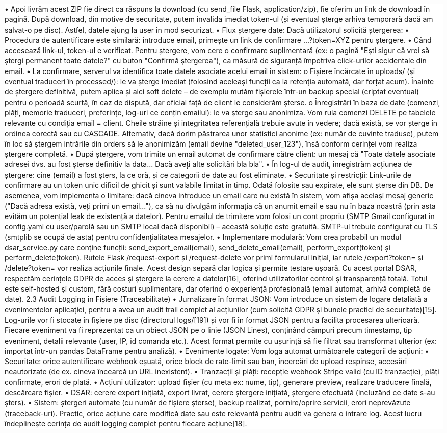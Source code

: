 •	Apoi livrăm acest ZIP fie direct ca răspuns la download (cu send_file Flask, application/zip), fie oferim un link de download în pagină. După download, din motive de securitate, putem invalida imediat token-ul (și eventual șterge arhiva temporară dacă am salvat-o pe disc). Astfel, datele ajung la user în mod securizat.
•	Flux ștergere date: Dacă utilizatorul solicită ștergerea:
•	Procedura de autentificare este similară: introduce email, primește un link de confirmare ...?token=XYZ pentru ștergere.
•	Când accesează link-ul, token-ul e verificat. Pentru ștergere, vom cere o confirmare suplimentară (ex: o pagină "Ești sigur că vrei să ștergi permanent toate datele?" cu buton "Confirmă ștergerea"), ca măsură de siguranță împotriva click-urilor accidentale din email.
•	La confirmare, serverul va identifica toate datele asociate acelui email în sistem:
o	Fișiere încărcate în uploads/ (și eventual traduceri în processed/): le va șterge imediat (folosind aceleași funcții ca la retenția automată, dar forțat acum). Înainte de ștergere definitivă, putem aplica și aici soft delete – de exemplu mutăm fișierele într-un backup special (criptat eventual) pentru o perioadă scurtă, în caz de dispută, dar oficial față de client le considerăm șterse.
o	Înregistrări în baza de date (comenzi, plăți, memorie traduceri, preferințe, log-uri ce conțin emailul): le va șterge sau anonimiza. Vom rula comenzi DELETE pe tabelele relevante cu condiția email = client. Cheile străine și integritatea referențială trebuie avute în vedere; dacă există, se vor șterge în ordinea corectă sau cu CASCADE. Alternativ, dacă dorim păstrarea unor statistici anonime (ex: număr de cuvinte traduse), putem în loc să ștergem intrările din orders să le anonimizăm (email devine "deleted_user_123"), însă conform cerinței vom realiza ștergere completă.
•	După ștergere, vom trimite un email automat de confirmare către client: un mesaj că "Toate datele asociate adresei dvs. au fost șterse definitiv la data... Dacă aveți alte solicitări bla bla".
•	În log-ul de audit, înregistrăm acțiunea de ștergere: cine (email) a fost șters, la ce oră, și ce categorii de date au fost eliminate.
•	Securitate și restricții: Link-urile de confirmare au un token unic dificil de ghicit și sunt valabile limitat în timp. Odată folosite sau expirate, ele sunt șterse din DB. De asemenea, vom implementa o limitare: dacă cineva introduce un email care nu există în sistem, vom afișa același mesaj generic ("Dacă adresa există, veți primi un email..."), ca să nu divulgăm informația că un anumit email e sau nu în baza noastră (prin asta evităm un potențial leak de existență a datelor). Pentru emailul de trimitere vom folosi un cont propriu (SMTP Gmail configurat în config.yaml cu user/parolă sau un SMTP local dacă disponibil) – această soluție este gratuită. SMTP-ul trebuie configurat cu TLS (smtplib se ocupă de asta) pentru confidențialitatea mesajelor.
•	Implementare modulară: Vom crea probabil un modul dsar_service.py care conține funcții: send_export_email(email), send_delete_email(email), perform_export(token) și perform_delete(token). Rutele Flask /request-export și /request-delete vor primi formularul inițial, iar rutele /export?token= și /delete?token= vor realiza acțiunile finale. Acest design separă clar logica și permite testare ușoară.
Cu acest portal DSAR, respectăm cerințele GDPR de acces și ștergere la cerere a datelor[16], oferind utilizatorilor control și transparență totală. Totul este self-hosted și custom, fără costuri suplimentare, dar oferind o experiență profesională (email automat, arhivă completă de date).
2.3 Audit Logging în Fișiere (Traceabilitate)
•	Jurnalizare în format JSON: Vom introduce un sistem de logare detaliată a evenimentelor aplicației, pentru a avea un audit trail complet al acțiunilor (cum solicită GDPR și bunele practici de securitate)[15]. Log-urile vor fi stocate în fișiere pe disc (directorul logs/[19]) și vor fi în format JSON pentru a facilita procesarea ulterioară. Fiecare eveniment va fi reprezentat ca un obiect JSON pe o linie (JSON Lines), conținând câmpuri precum timestamp, tip eveniment, detalii relevante (user, IP, id comanda etc.). Acest format permite cu ușurință să fie filtrat sau transformat ulterior (ex: importat într-un pandas DataFrame pentru analiză).
•	Evenimente logate: Vom loga automat următoarele categorii de acțiuni:
•	Securitate: orice autentificare webhook eșuată, orice block de rate-limit sau ban, încercări de upload respinse, accesări neautorizate (de ex. cineva încearcă un URL inexistent).
•	Tranzacții și plăți: recepție webhook Stripe valid (cu ID tranzacție), plăți confirmate, erori de plată.
•	Acțiuni utilizator: upload fișier (cu meta ex: nume, tip), generare preview, realizare traducere finală, descărcare fișier.
•	DSAR: cerere export inițiată, export livrat, cerere ștergere inițiată, ștergere efectuată (incluzând ce date s-au șters).
•	Sistem: ștergeri automate (cu număr de fișiere șterse), backup realizat, pornire/oprire servicii, erori neprevăzute (traceback-uri).
Practic, orice acțiune care modifică date sau este relevantă pentru audit va genera o intrare log. Acest lucru îndeplinește cerința de audit logging complet pentru fiecare acțiune[18].